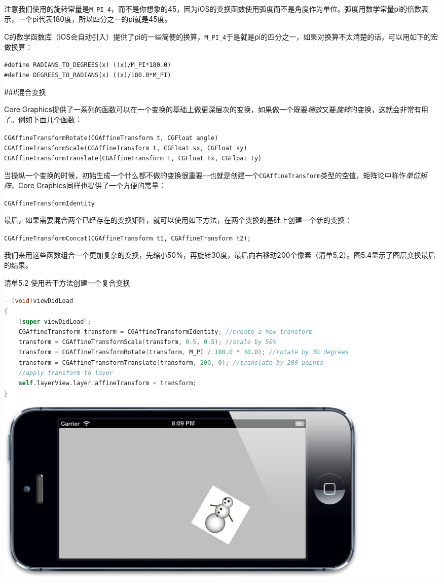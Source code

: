 注意我们使用的旋转常量是`M_PI_4`，而不是你想象的45，因为iOS的变换函数使用弧度而不是角度作为单位。弧度用数学常量pi的倍数表示，一个pi代表180度，所以四分之一的pi就是45度。

C的数学函数库（iOS会自动引入）提供了pi的一些简便的换算，`M_PI_4`于是就是pi的四分之一，如果对换算不太清楚的话，可以用如下的宏做换算：

    #define RADIANS_TO_DEGREES(x) ((x)/M_PI*180.0) 
    #define DEGREES_TO_RADIANS(x) ((x)/180.0*M_PI)


###混合变换

Core Graphics提供了一系列的函数可以在一个变换的基础上做更深层次的变换，如果做一个既要*缩放*又要*旋转*的变换，这就会非常有用了。例如下面几个函数：

    CGAffineTransformRotate(CGAffineTransform t, CGFloat angle)     
    CGAffineTransformScale(CGAffineTransform t, CGFloat sx, CGFloat sy)      
    CGAffineTransformTranslate(CGAffineTransform t, CGFloat tx, CGFloat ty)

当操纵一个变换的时候，初始生成一个什么都不做的变换很重要--也就是创建一个`CGAffineTransform`类型的空值，矩阵论中称作*单位矩阵*，Core Graphics同样也提供了一个方便的常量：

	CGAffineTransformIdentity

最后，如果需要混合两个已经存在的变换矩阵，就可以使用如下方法，在两个变换的基础上创建一个新的变换：

	CGAffineTransformConcat(CGAffineTransform t1, CGAffineTransform t2);
	
我们来用这些函数组合一个更加复杂的变换，先缩小50%，再旋转30度，最后向右移动200个像素（清单5.2）。图5.4显示了图层变换最后的结果。

清单5.2 使用若干方法创建一个复合变换

```objective-c
- (void)viewDidLoad
{
    [super viewDidLoad]; 
    CGAffineTransform transform = CGAffineTransformIdentity; //create a new transform 
    transform = CGAffineTransformScale(transform, 0.5, 0.5); //scale by 50%
    transform = CGAffineTransformRotate(transform, M_PI / 180.0 * 30.0); //rotate by 30 degrees
    transform = CGAffineTransformTranslate(transform, 200, 0); //translate by 200 points
    //apply transform to layer
    self.layerView.layer.affineTransform = transform;
}
```

<img src="./5.4.jpeg" alt="图5.4" title="图5.4" width="700"/>
